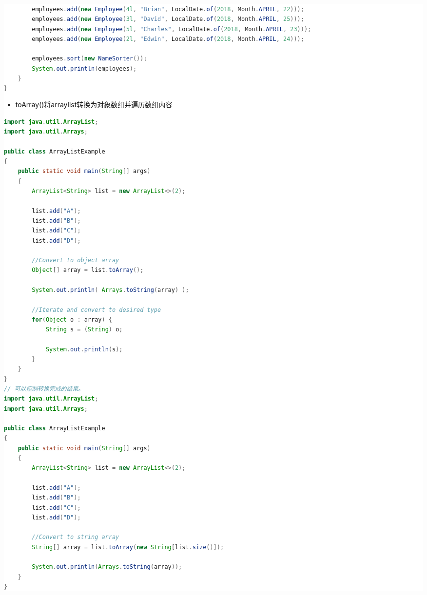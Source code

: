 ```java
        employees.add(new Employee(4l, "Brian", LocalDate.of(2018, Month.APRIL, 22)));
        employees.add(new Employee(3l, "David", LocalDate.of(2018, Month.APRIL, 25)));
        employees.add(new Employee(5l, "Charles", LocalDate.of(2018, Month.APRIL, 23)));
        employees.add(new Employee(2l, "Edwin", LocalDate.of(2018, Month.APRIL, 24)));
                
        employees.sort(new NameSorter());
        System.out.println(employees);
    }
}

```

* toArray()将arraylist转换为对象数组并遍历数组内容

```java
import java.util.ArrayList;
import java.util.Arrays;
 
public class ArrayListExample 
{
    public static void main(String[] args) 
    {
        ArrayList<String> list = new ArrayList<>(2);
         
        list.add("A");
        list.add("B");
        list.add("C");
        list.add("D");
         
        //Convert to object array
        Object[] array = list.toArray();
         
        System.out.println( Arrays.toString(array) );
 
        //Iterate and convert to desired type
        for(Object o : array) {
            String s = (String) o;
             
            System.out.println(s);
        }
    }
}
// 可以控制转换完成的结果。
import java.util.ArrayList;
import java.util.Arrays;
 
public class ArrayListExample 
{
    public static void main(String[] args) 
    {
        ArrayList<String> list = new ArrayList<>(2);
         
        list.add("A");
        list.add("B");
        list.add("C");
        list.add("D");
         
        //Convert to string array
        String[] array = list.toArray(new String[list.size()]);
         
        System.out.println(Arrays.toString(array));
    }
}
```
